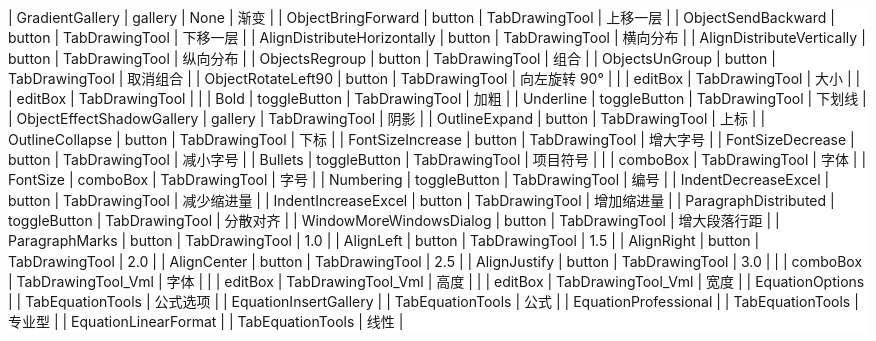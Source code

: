 | GradientGallery                       | gallery      | None                    | 渐变                                  |
| ObjectBringForward                    | button       | TabDrawingTool          | 上移一层                              |
| ObjectSendBackward                    | button       | TabDrawingTool          | 下移一层                              |
| AlignDistributeHorizontally           | button       | TabDrawingTool          | 横向分布                              |
| AlignDistributeVertically             | button       | TabDrawingTool          | 纵向分布                              |
| ObjectsRegroup                        | button       | TabDrawingTool          | 组合                                  |
| ObjectsUnGroup                        | button       | TabDrawingTool          | 取消组合                              |
| ObjectRotateLeft90                    | button       | TabDrawingTool          | 向左旋转 90°                          |
|                                       | editBox      | TabDrawingTool          | 大小                                  |
|                                       | editBox      | TabDrawingTool          |                                       |
| Bold                                  | toggleButton | TabDrawingTool          | 加粗                                  |
| Underline                             | toggleButton | TabDrawingTool          | 下划线                                |
| ObjectEffectShadowGallery             | gallery      | TabDrawingTool          | 阴影                                  |
| OutlineExpand                         | button       | TabDrawingTool          | 上标                                  |
| OutlineCollapse                       | button       | TabDrawingTool          | 下标                                  |
| FontSizeIncrease                      | button       | TabDrawingTool          | 增大字号                              |
| FontSizeDecrease                      | button       | TabDrawingTool          | 减小字号                              |
| Bullets                               | toggleButton | TabDrawingTool          | 项目符号                              |
|                                       | comboBox     | TabDrawingTool          | 字体                                  |
| FontSize                              | comboBox     | TabDrawingTool          | 字号                                  |
| Numbering                             | toggleButton | TabDrawingTool          | 编号                                  |
| IndentDecreaseExcel                   | button       | TabDrawingTool          | 减少缩进量                            |
| IndentIncreaseExcel                   | button       | TabDrawingTool          | 增加缩进量                            |
| ParagraphDistributed                  | toggleButton | TabDrawingTool          | 分散对齐                              |
| WindowMoreWindowsDialog               | button       | TabDrawingTool          | 增大段落行距                          |
| ParagraphMarks                        | button       | TabDrawingTool          | 1.0                                   |
| AlignLeft                             | button       | TabDrawingTool          | 1.5                                   |
| AlignRight                            | button       | TabDrawingTool          | 2.0                                   |
| AlignCenter                           | button       | TabDrawingTool          | 2.5                                   |
| AlignJustify                          | button       | TabDrawingTool          | 3.0                                   |
|                                       | comboBox     | TabDrawingTool_Vml      | 字体                                  |
|                                       | editBox      | TabDrawingTool_Vml      | 高度                                  |
|                                       | editBox      | TabDrawingTool_Vml      | 宽度                                  |
| EquationOptions                       |              | TabEquationTools        | 公式选项                              |
| EquationInsertGallery                 |              | TabEquationTools        | 公式                                  |
| EquationProfessional                  |              | TabEquationTools        | 专业型                                |
| EquationLinearFormat                  |              | TabEquationTools        | 线性                                  |